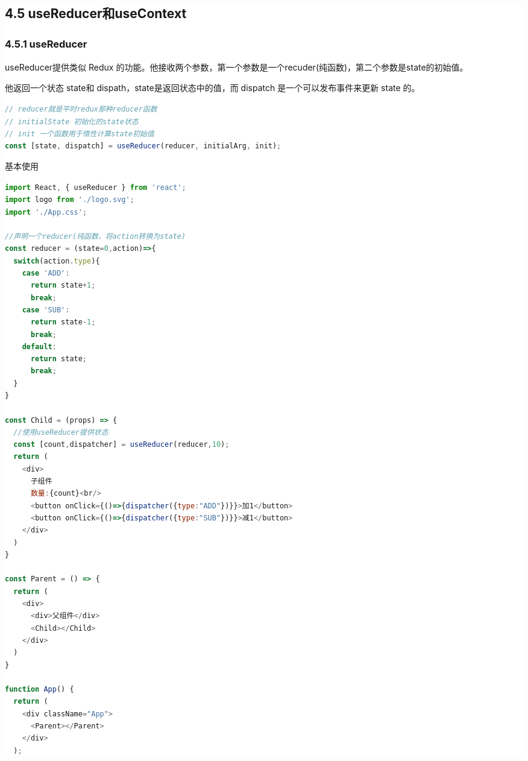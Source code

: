 ## 4.5 useReducer和useContext

### 4.5.1 useReducer

useReducer提供类似 Redux 的功能。他接收两个参数，第一个参数是一个recuder(纯函数)，第二个参数是state的初始值。

他返回一个状态 state和 dispath，state是返回状态中的值，而 dispatch 是一个可以发布事件来更新 state 的。

```javascript
// reducer就是平时redux那种reducer函数
// initialState 初始化的state状态
// init 一个函数用于惰性计算state初始值
const [state, dispatch] = useReducer(reducer, initialArg, init);
```

基本使用

```javascript
import React, { useReducer } from 'react';
import logo from './logo.svg';
import './App.css';

//声明一个reducer(纯函数，将action转换为state)
const reducer = (state=0,action)=>{
  switch(action.type){
    case 'ADD':
      return state+1;
      break;
    case 'SUB':
      return state-1;
      break;
    default:
      return state;
      break;
  }
}

const Child = (props) => {
  //使用useReducer提供状态
  const [count,dispatcher] = useReducer(reducer,10);
  return (
    <div>
      子组件
      数量:{count}<br/>
      <button onClick={()=>{dispatcher({type:"ADD"})}}>加1</button>
      <button onClick={()=>{dispatcher({type:"SUB"})}}>减1</button>
    </div>
  )
}

const Parent = () => {
  return (
    <div>
      <div>父组件</div>
      <Child></Child>
    </div>
  )
}

function App() {
  return (
    <div className="App">
      <Parent></Parent>
    </div>
  );
```